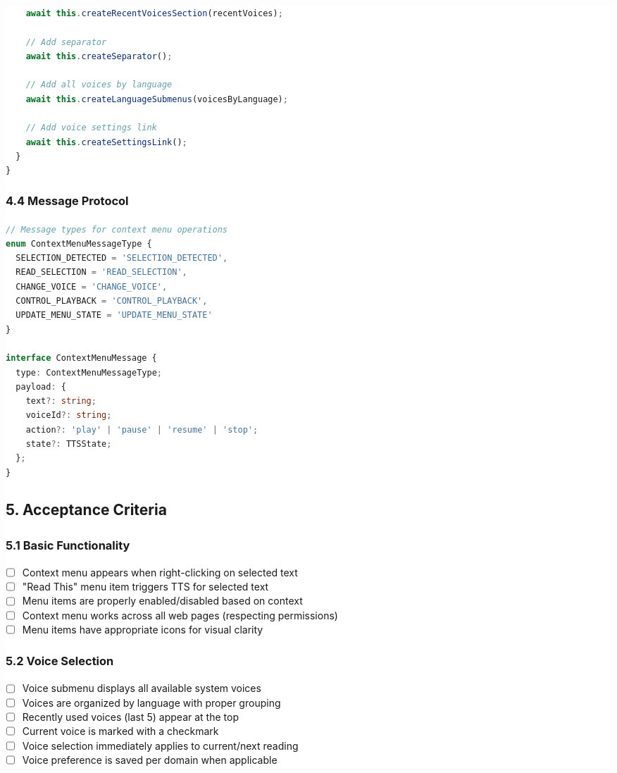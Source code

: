 ```typescript
    await this.createRecentVoicesSection(recentVoices);
    
    // Add separator
    await this.createSeparator();
    
    // Add all voices by language
    await this.createLanguageSubmenus(voicesByLanguage);
    
    // Add voice settings link
    await this.createSettingsLink();
  }
}
```

### 4.4 Message Protocol
```typescript
// Message types for context menu operations
enum ContextMenuMessageType {
  SELECTION_DETECTED = 'SELECTION_DETECTED',
  READ_SELECTION = 'READ_SELECTION',
  CHANGE_VOICE = 'CHANGE_VOICE',
  CONTROL_PLAYBACK = 'CONTROL_PLAYBACK',
  UPDATE_MENU_STATE = 'UPDATE_MENU_STATE'
}

interface ContextMenuMessage {
  type: ContextMenuMessageType;
  payload: {
    text?: string;
    voiceId?: string;
    action?: 'play' | 'pause' | 'resume' | 'stop';
    state?: TTSState;
  };
}
```

## 5. Acceptance Criteria

### 5.1 Basic Functionality
- [ ] Context menu appears when right-clicking on selected text
- [ ] "Read This" menu item triggers TTS for selected text
- [ ] Menu items are properly enabled/disabled based on context
- [ ] Context menu works across all web pages (respecting permissions)
- [ ] Menu items have appropriate icons for visual clarity

### 5.2 Voice Selection
- [ ] Voice submenu displays all available system voices
- [ ] Voices are organized by language with proper grouping
- [ ] Recently used voices (last 5) appear at the top
- [ ] Current voice is marked with a checkmark
- [ ] Voice selection immediately applies to current/next reading
- [ ] Voice preference is saved per domain when applicable
